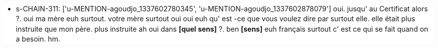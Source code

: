  * s-CHAIN-311: ['u-MENTION-agoudjo_1337602780345', 'u-MENTION-agoudjo_1337602878079']
	oui.
	 jusqu' au Certificat alors ?.
	 oui ma mère euh surtout.
	 votre mère surtout oui oui euh qu' est -ce que vous voulez dire par surtout elle.
	 elle était plus instruite que mon père.
	 plus instruite ah oui dans **[quel sens]** ?.
	 ben **[sens]** euh français surtout c' est ce qui se fait quand on a besoin.
	 hm.
	
